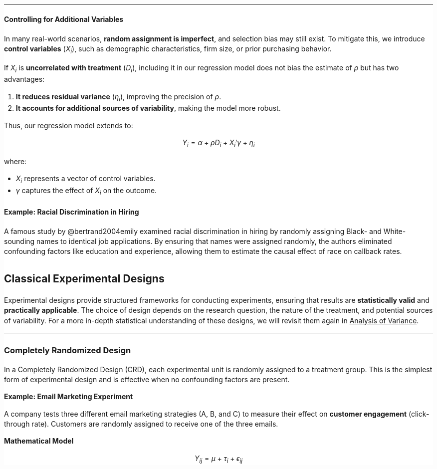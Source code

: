 ------------------------------------------------------------------------

#### Controlling for Additional Variables

In many real-world scenarios, **random assignment is imperfect**, and selection bias may still exist. To mitigate this, we introduce **control variables** ($X_i$), such as demographic characteristics, firm size, or prior purchasing behavior.

If $X_i$ is **uncorrelated with treatment** ($D_i$), including it in our regression model does not bias the estimate of $\rho$ but has two advantages:

1.  **It reduces residual variance** ($\eta_i$), improving the precision of $\rho$.
2.  **It accounts for additional sources of variability**, making the model more robust.

Thus, our regression model extends to:

$$
Y_i = \alpha + \rho D_i + X_i'\gamma + \eta_i
$$

where:

-   $X_i$ represents a vector of control variables.
-   $\gamma$ captures the effect of $X_i$ on the outcome.

#### Example: Racial Discrimination in Hiring

A famous study by @bertrand2004emily examined racial discrimination in hiring by randomly assigning Black- and White-sounding names to identical job applications. By ensuring that names were assigned randomly, the authors eliminated confounding factors like education and experience, allowing them to estimate the causal effect of race on callback rates.

## Classical Experimental Designs

Experimental designs provide structured frameworks for conducting experiments, ensuring that results are **statistically valid** and **practically applicable**. The choice of design depends on the research question, the nature of the treatment, and potential sources of variability. For a more in-depth statistical understanding of these designs, we will revisit them again in [Analysis of Variance](#sec-analysis-of-variance-anova).

------------------------------------------------------------------------

### Completely Randomized Design

In a Completely Randomized Design (CRD), each experimental unit is randomly assigned to a treatment group. This is the simplest form of experimental design and is effective when no confounding factors are present.

**Example: Email Marketing Experiment**

A company tests three different email marketing strategies (A, B, and C) to measure their effect on **customer engagement** (click-through rate). Customers are randomly assigned to receive one of the three emails.

**Mathematical Model**

$$
Y_{ij} = \mu + \tau_i + \epsilon_{ij}
$$
